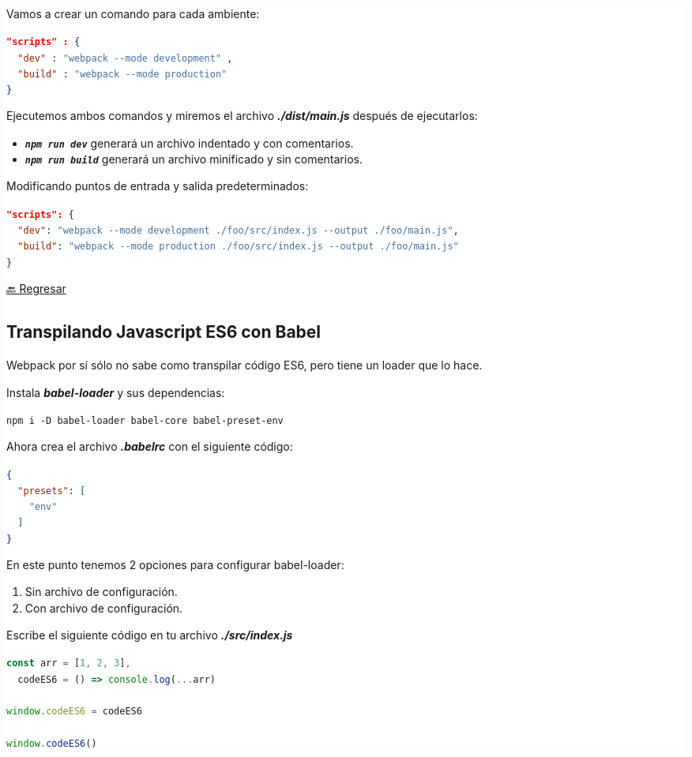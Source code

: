 Vamos a crear un comando para cada ambiente:

```json
"scripts" : {
  "dev" : "webpack --mode development" ,
  "build" : "webpack --mode production"
}
```

Ejecutemos ambos comandos y miremos el archivo ***./dist/main.js*** después de ejecutarlos:

* ***`npm run dev`*** generará un archivo indentado y con comentarios.
* ***`npm run build`*** generará un archivo minificado y sin comentarios.

Modificando puntos de entrada y salida predeterminados:

```json
"scripts": {
  "dev": "webpack --mode development ./foo/src/index.js --output ./foo/main.js",
  "build": "webpack --mode production ./foo/src/index.js --output ./foo/main.js"
}
```

[🔙 Regresar](#webpack)

## Transpilando Javascript ES6 con Babel

Webpack por sí sólo no sabe como transpilar código ES6, pero tiene un loader que lo hace.

Instala ***babel-loader*** y sus dependencias:

```
npm i -D babel-loader babel-core babel-preset-env
```

Ahora crea el archivo ***.babelrc***  con el siguiente código:

```json
{
  "presets": [
    "env"
  ]
}
```

En este punto tenemos 2 opciones para configurar babel-loader:

1. Sin archivo de configuración.
1. Con archivo de configuración.

Escribe el siguiente código en tu archivo ***./src/index.js***

```js
const arr = [1, 2, 3],
  codeES6 = () => console.log(...arr)

window.codeES6 = codeES6

window.codeES6()
```
